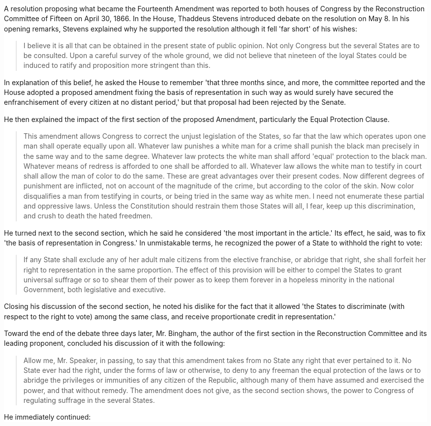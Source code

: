 A resolution proposing what became the Fourteenth Amendment was reported to both houses of Congress by the Reconstruction Committee of Fifteen on April 30, 1866. In the House, Thaddeus Stevens introduced debate on the resolution on May 8. In his opening remarks, Stevens explained why he supported the resolution although it fell 'far short' of his wishes:

> I believe it is all that can be obtained in the present state of public opinion. Not only Congress but the several States are to be consulted. Upon a careful survey of the whole ground, we did not believe that nineteen of the loyal States could be induced to ratify and proposition more stringent than this.

In explanation of this belief, he asked the House to remember 'that three months since, and more, the committee reported and the House adopted a proposed amendment fixing the basis of representation in such way as would surely have secured the enfranchisement of every citizen at no distant period,' but that proposal had been rejected by the Senate.

He then explained the impact of the first section of the proposed Amendment, particularly the Equal Protection Clause.

> This amendment allows Congress to correct the unjust legislation of the States, so far that the law which operates upon one man shall operate equally upon all. Whatever law punishes a white man for a crime shall punish the black man precisely in the same way and to the same degree. Whatever law protects the white man shall afford 'equal' protection to the black man. Whatever means of redress is afforded to one shall be afforded to all. Whatever law allows the white man to testify in court shall allow the man of color to do the same. These are great advantages over their present codes. Now different degrees of punishment are inflicted, not on account of the magnitude of the crime, but according to the color of the skin. Now color disqualifies a man from testifying in courts, or being tried in the same way as white men. I need not enumerate these partial and oppressive laws. Unless the Constitution should restrain them those States will all, I fear, keep up this discrimination, and crush to death the hated freedmen.

He turned next to the second section, which he said he considered 'the most important in the article.' Its effect, he said, was to fix 'the basis of representation in Congress.' In unmistakable terms, he recognized the power of a State to withhold the right to vote:

> If any State shall exclude any of her adult male citizens from the elective franchise, or abridge that right, she shall forfeit her right to representation in the same proportion. The effect of this provision will be either to compel the States to grant universal suffrage or so to shear them of their power as to keep them forever in a hopeless minority in the national Government, both legislative and executive.

Closing his discussion of the second section, he noted his dislike for the fact that it allowed 'the States to discriminate (with respect to the right to vote) among the same class, and receive proportionate credit in representation.'

Toward the end of the debate three days later, Mr. Bingham, the author of the first section in the Reconstruction Committee and its leading proponent, concluded his discussion of it with the following:

> Allow me, Mr. Speaker, in passing, to say that this amendment takes from no State any right that ever pertained to it. No State ever had the right, under the forms of law or otherwise, to deny to any freeman the equal protection of the laws or to abridge the privileges or immunities of any citizen of the Republic, although many of them have assumed and exercised the power, and that without remedy. The amendment does not give, as the second section shows, the power to Congress of regulating suffrage in the several States.

He immediately continued:
